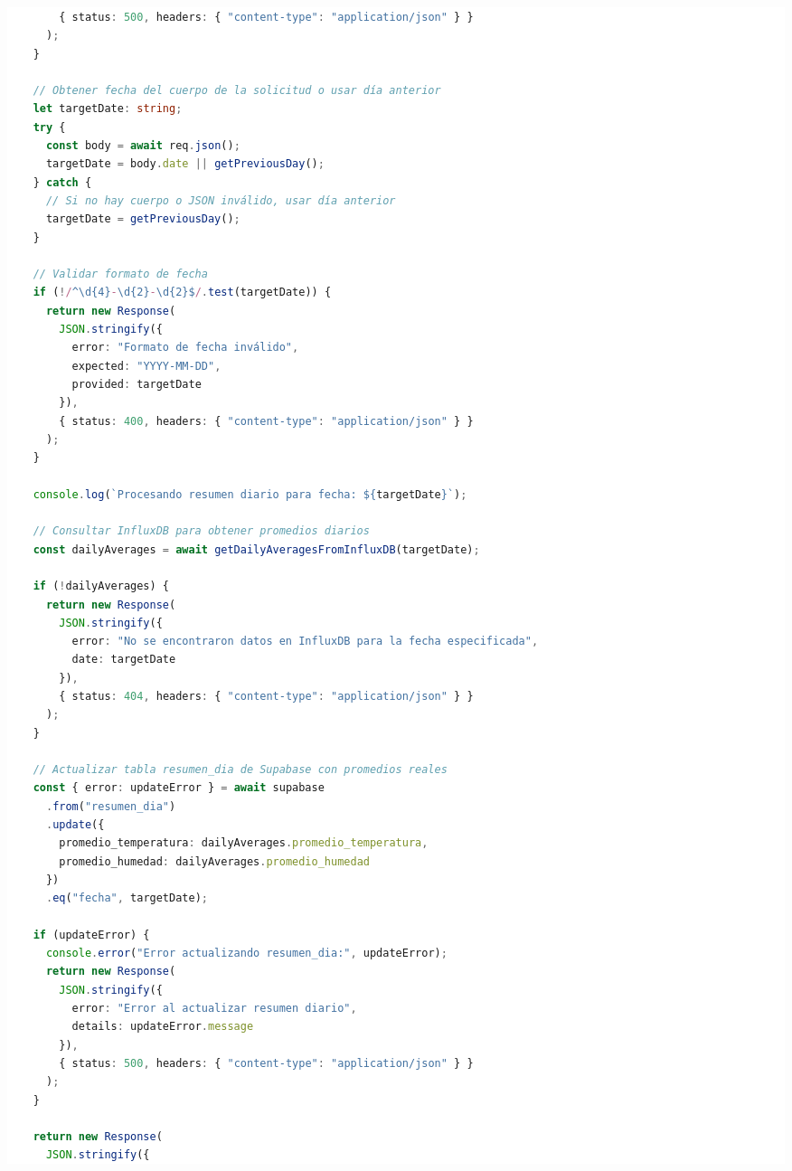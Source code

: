```typescript
        { status: 500, headers: { "content-type": "application/json" } }
      );
    }

    // Obtener fecha del cuerpo de la solicitud o usar día anterior
    let targetDate: string;
    try {
      const body = await req.json();
      targetDate = body.date || getPreviousDay();
    } catch {
      // Si no hay cuerpo o JSON inválido, usar día anterior
      targetDate = getPreviousDay();
    }

    // Validar formato de fecha
    if (!/^\d{4}-\d{2}-\d{2}$/.test(targetDate)) {
      return new Response(
        JSON.stringify({ 
          error: "Formato de fecha inválido", 
          expected: "YYYY-MM-DD",
          provided: targetDate
        }), 
        { status: 400, headers: { "content-type": "application/json" } }
      );
    }

    console.log(`Procesando resumen diario para fecha: ${targetDate}`);

    // Consultar InfluxDB para obtener promedios diarios
    const dailyAverages = await getDailyAveragesFromInfluxDB(targetDate);
    
    if (!dailyAverages) {
      return new Response(
        JSON.stringify({ 
          error: "No se encontraron datos en InfluxDB para la fecha especificada",
          date: targetDate
        }), 
        { status: 404, headers: { "content-type": "application/json" } }
      );
    }

    // Actualizar tabla resumen_dia de Supabase con promedios reales
    const { error: updateError } = await supabase
      .from("resumen_dia")
      .update({
        promedio_temperatura: dailyAverages.promedio_temperatura,
        promedio_humedad: dailyAverages.promedio_humedad
      })
      .eq("fecha", targetDate);

    if (updateError) {
      console.error("Error actualizando resumen_dia:", updateError);
      return new Response(
        JSON.stringify({ 
          error: "Error al actualizar resumen diario",
          details: updateError.message
        }), 
        { status: 500, headers: { "content-type": "application/json" } }
      );
    }

    return new Response(
      JSON.stringify({ 
```